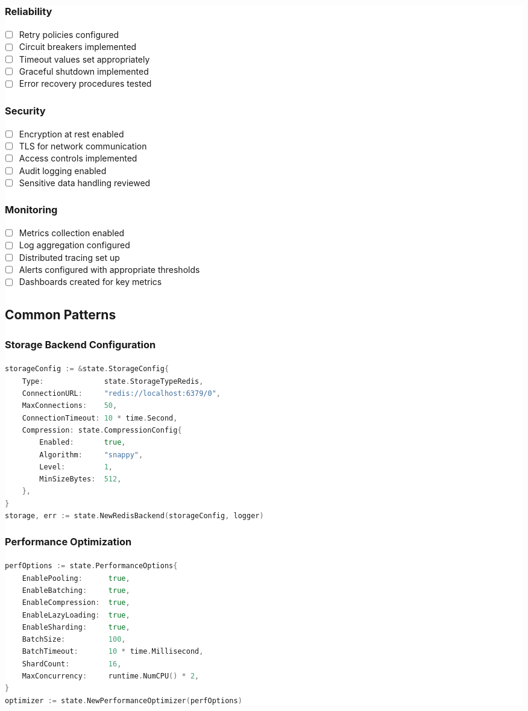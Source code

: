 ### Reliability
- [ ] Retry policies configured
- [ ] Circuit breakers implemented
- [ ] Timeout values set appropriately
- [ ] Graceful shutdown implemented
- [ ] Error recovery procedures tested

### Security
- [ ] Encryption at rest enabled
- [ ] TLS for network communication
- [ ] Access controls implemented
- [ ] Audit logging enabled
- [ ] Sensitive data handling reviewed

### Monitoring
- [ ] Metrics collection enabled
- [ ] Log aggregation configured
- [ ] Distributed tracing set up
- [ ] Alerts configured with appropriate thresholds
- [ ] Dashboards created for key metrics

## Common Patterns

### Storage Backend Configuration
```go
storageConfig := &state.StorageConfig{
    Type:              state.StorageTypeRedis,
    ConnectionURL:     "redis://localhost:6379/0",
    MaxConnections:    50,
    ConnectionTimeout: 10 * time.Second,
    Compression: state.CompressionConfig{
        Enabled:       true,
        Algorithm:     "snappy",
        Level:         1,
        MinSizeBytes:  512,
    },
}
storage, err := state.NewRedisBackend(storageConfig, logger)
```

### Performance Optimization
```go
perfOptions := state.PerformanceOptions{
    EnablePooling:      true,
    EnableBatching:     true,
    EnableCompression:  true,
    EnableLazyLoading:  true,
    EnableSharding:     true,
    BatchSize:          100,
    BatchTimeout:       10 * time.Millisecond,
    ShardCount:         16,
    MaxConcurrency:     runtime.NumCPU() * 2,
}
optimizer := state.NewPerformanceOptimizer(perfOptions)
```
